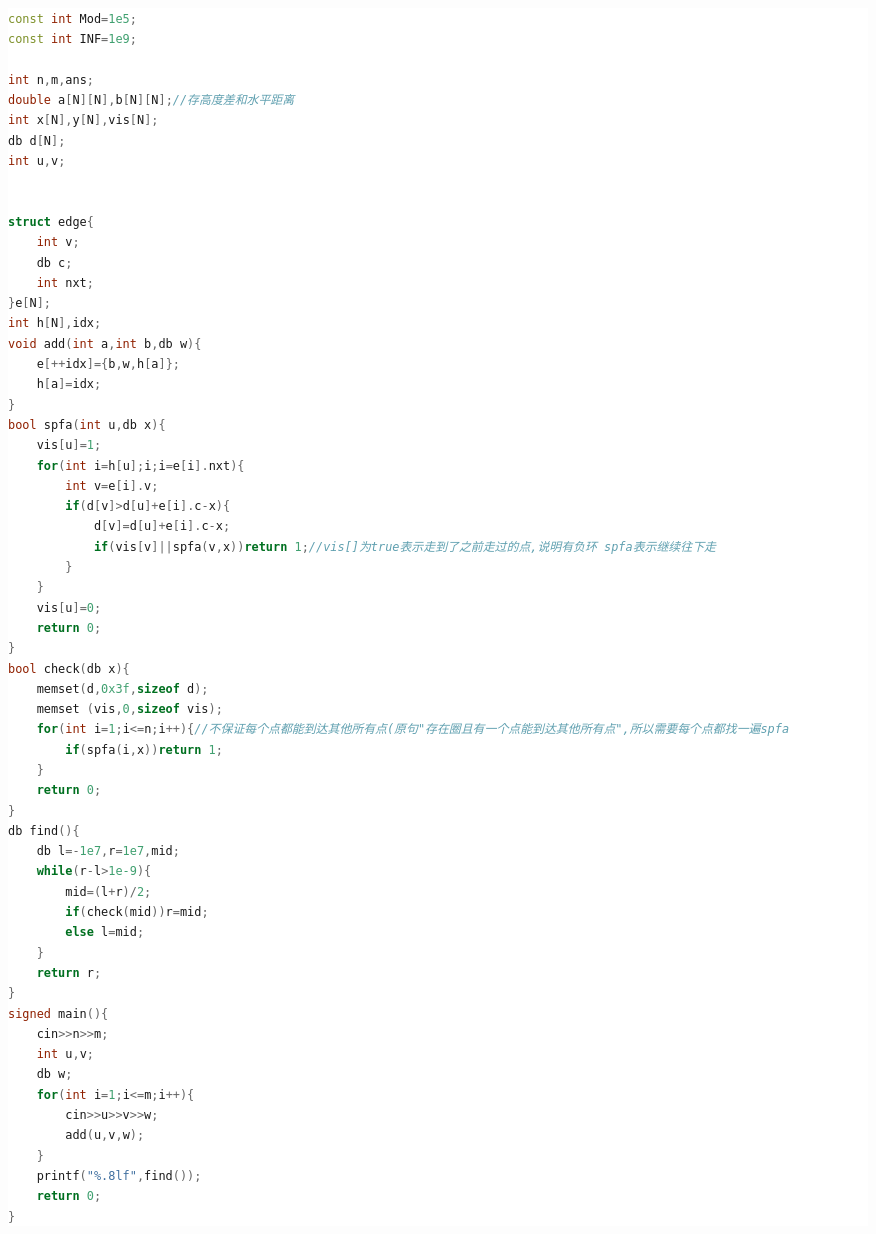 ```C++
const int Mod=1e5;
const int INF=1e9;

int n,m,ans;
double a[N][N],b[N][N];//存高度差和水平距离 
int x[N],y[N],vis[N];
db d[N];
int u,v;


struct edge{
	int v;
	db c;
	int nxt;
}e[N];
int h[N],idx;
void add(int a,int b,db w){
	e[++idx]={b,w,h[a]};
	h[a]=idx;
}
bool spfa(int u,db x){
	vis[u]=1;
	for(int i=h[u];i;i=e[i].nxt){
		int v=e[i].v;
		if(d[v]>d[u]+e[i].c-x){
			d[v]=d[u]+e[i].c-x;
			if(vis[v]||spfa(v,x))return 1;//vis[]为true表示走到了之前走过的点,说明有负环 spfa表示继续往下走 
		}
	}
	vis[u]=0;
	return 0;
}
bool check(db x){
	memset(d,0x3f,sizeof d);
	memset (vis,0,sizeof vis);
	for(int i=1;i<=n;i++){//不保证每个点都能到达其他所有点(原句"存在圈且有一个点能到达其他所有点",所以需要每个点都找一遍spfa 
		if(spfa(i,x))return 1;
	}
	return 0;
}
db find(){
	db l=-1e7,r=1e7,mid;
	while(r-l>1e-9){
		mid=(l+r)/2;
		if(check(mid))r=mid;
		else l=mid;
	}
	return r;
}
signed main(){
	cin>>n>>m;
	int u,v;
	db w;
	for(int i=1;i<=m;i++){
		cin>>u>>v>>w;
		add(u,v,w);
	}
	printf("%.8lf",find());
	return 0;
}

```
